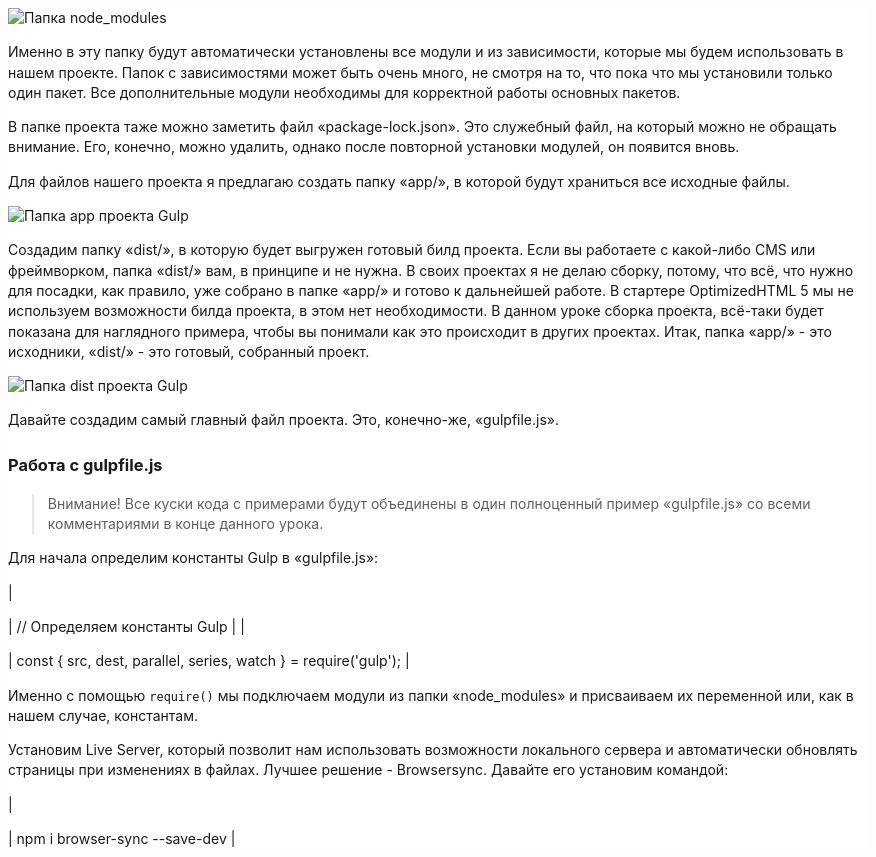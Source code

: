 ![Папка node_modules](https://webdesign-master.ru/blog/tools/img/blog/tools/gulp-4-lesson/node_modules-folder.jpg)

Именно в эту папку будут автоматически установлены все модули и из зависимости, которые мы будем использовать в нашем проекте. Папок с зависимостями может быть очень много, не смотря на то, что пока что мы установили только один пакет. Все дополнительные модули необходимы для корректной работы основных пакетов.

В папке проекта таже можно заметить файл «package\-lock.json». Это служебный файл, на который можно не обращать внимание. Его, конечно, можно удалить, однако после повторной установки модулей, он появится вновь.

Для файлов нашего проекта я предлагаю создать папку «app/», в которой будут храниться все исходные файлы.

![Папка app проекта Gulp](https://webdesign-master.ru/blog/tools/img/blog/tools/gulp-4-lesson/gulp-project-app-folder.jpg)

Создадим папку «dist/», в которую будет выгружен готовый билд проекта. Если вы работаете с какой\-либо CMS или фреймворком, папка «dist/» вам, в принципе и не нужна. В своих проектах я не делаю сборку, потому, что всё, что нужно для посадки, как правило, уже собрано в папке «app/» и готово к дальнейшей работе. В стартере OptimizedHTML 5 мы не используем возможности билда проекта, в этом нет необходимости. В данном уроке сборка проекта, всё\-таки будет показана для наглядного примера, чтобы вы понимали как это происходит в других проектах. Итак, папка «app/» \- это исходники, «dist/» \- это готовый, собранный проект.

![Папка dist проекта Gulp](https://webdesign-master.ru/blog/tools/img/blog/tools/gulp-4-lesson/gulp-project-dist-folder.jpg)

Давайте создадим самый главный файл проекта. Это, конечно\-же, «gulpfile.js».

### Работа с gulpfile.js

> Внимание! Все куски кода с примерами будут объединены в один полноценный пример «gulpfile.js» со всеми комментариями в конце данного урока.

Для начала определим константы Gulp в «gulpfile.js»:

|

 | // Определяем константы Gulp |
|

 | const { src, dest, parallel, series, watch } = require('gulp'); |

Именно с помощью `require()` мы подключаем модули из папки «node\_modules» и присваиваем их переменной или, как в нашем случае, константам.

Установим Live Server, который позволит нам использовать возможности локального сервера и автоматически обновлять страницы при изменениях в файлах. Лучшее решение \- Browsersync. Давайте его установим командой:

|

 | npm i browser\-sync \-\-save\-dev |
